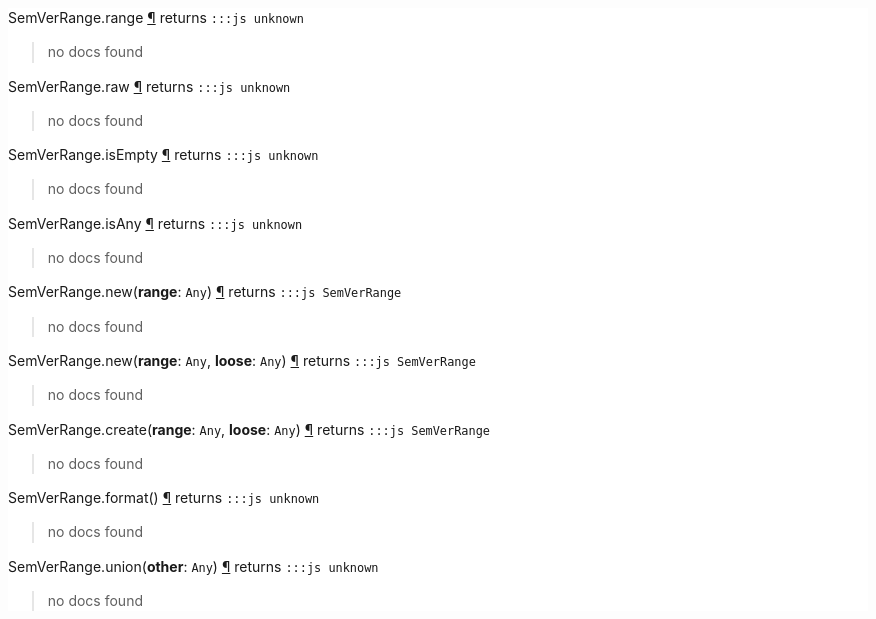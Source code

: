 <endpoint module="luxe: semver" class="SemVerRange" signature="range"></endpoint>
<signature id="SemVerRange.range">SemVerRange.range
<a class="headerlink" href="#SemVerRange.range" title="Permanent link">¶</a></signature>
<span class='api_ret'>returns</span> `:::js unknown`
> no docs found   

<endpoint module="luxe: semver" class="SemVerRange" signature="raw"></endpoint>
<signature id="SemVerRange.raw">SemVerRange.raw
<a class="headerlink" href="#SemVerRange.raw" title="Permanent link">¶</a></signature>
<span class='api_ret'>returns</span> `:::js unknown`
> no docs found   

<endpoint module="luxe: semver" class="SemVerRange" signature="isEmpty"></endpoint>
<signature id="SemVerRange.isEmpty">SemVerRange.isEmpty
<a class="headerlink" href="#SemVerRange.isEmpty" title="Permanent link">¶</a></signature>
<span class='api_ret'>returns</span> `:::js unknown`
> no docs found   

<endpoint module="luxe: semver" class="SemVerRange" signature="isAny"></endpoint>
<signature id="SemVerRange.isAny">SemVerRange.isAny
<a class="headerlink" href="#SemVerRange.isAny" title="Permanent link">¶</a></signature>
<span class='api_ret'>returns</span> `:::js unknown`
> no docs found   

<endpoint module="luxe: semver" class="SemVerRange" signature="new(range : Any)"></endpoint>
<signature id="SemVerRange.new">SemVerRange.new(**range**: `Any`)
<a class="headerlink" href="#SemVerRange.new" title="Permanent link">¶</a></signature>
<span class='api_ret'>returns</span> `:::js SemVerRange`
> no docs found   

<endpoint module="luxe: semver" class="SemVerRange" signature="new(range : Any, loose : Any)"></endpoint>
<signature id="SemVerRange.new+2">SemVerRange.new(**range**: `Any`, **loose**: `Any`)
<a class="headerlink" href="#SemVerRange.new+2" title="Permanent link">¶</a></signature>
<span class='api_ret'>returns</span> `:::js SemVerRange`
> no docs found   

<endpoint module="luxe: semver" class="SemVerRange" signature="create(range : Any, loose : Any)"></endpoint>
<signature id="SemVerRange.create+2">SemVerRange.create(**range**: `Any`, **loose**: `Any`)
<a class="headerlink" href="#SemVerRange.create+2" title="Permanent link">¶</a></signature>
<span class='api_ret'>returns</span> `:::js SemVerRange`
> no docs found   

<endpoint module="luxe: semver" class="SemVerRange" signature="format()"></endpoint>
<signature id="SemVerRange.format">SemVerRange.format()
<a class="headerlink" href="#SemVerRange.format" title="Permanent link">¶</a></signature>
<span class='api_ret'>returns</span> `:::js unknown`
> no docs found   

<endpoint module="luxe: semver" class="SemVerRange" signature="union(other : Any)"></endpoint>
<signature id="SemVerRange.union">SemVerRange.union(**other**: `Any`)
<a class="headerlink" href="#SemVerRange.union" title="Permanent link">¶</a></signature>
<span class='api_ret'>returns</span> `:::js unknown`
> no docs found   
